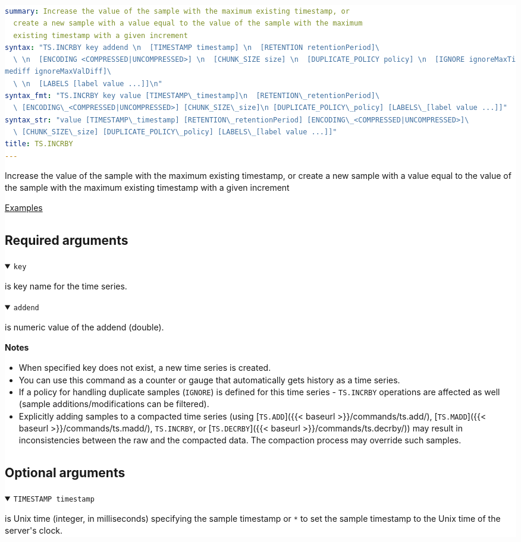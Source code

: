 ```yaml
summary: Increase the value of the sample with the maximum existing timestamp, or
  create a new sample with a value equal to the value of the sample with the maximum
  existing timestamp with a given increment
syntax: "TS.INCRBY key addend \n  [TIMESTAMP timestamp] \n  [RETENTION retentionPeriod]\
  \ \n  [ENCODING <COMPRESSED|UNCOMPRESSED>] \n  [CHUNK_SIZE size] \n  [DUPLICATE_POLICY policy] \n  [IGNORE ignoreMaxTimediff ignoreMaxValDiff]\
  \ \n  [LABELS [label value ...]]\n"
syntax_fmt: "TS.INCRBY key value [TIMESTAMP\_timestamp]\n  [RETENTION\_retentionPeriod]\
  \ [ENCODING\_<COMPRESSED|UNCOMPRESSED>] [CHUNK_SIZE\_size]\n [DUPLICATE_POLICY\_policy] [LABELS\_[label value ...]]"
syntax_str: "value [TIMESTAMP\_timestamp] [RETENTION\_retentionPeriod] [ENCODING\_<COMPRESSED|UNCOMPRESSED>]\
  \ [CHUNK_SIZE\_size] [DUPLICATE_POLICY\_policy] [LABELS\_[label value ...]]"
title: TS.INCRBY
---
```


Increase the value of the sample with the maximum existing timestamp, or create a new sample with a value equal to the value of the sample with the maximum existing timestamp with a given increment

[Examples](#examples)

## Required arguments

<details open><summary><code>key</code></summary>

is key name for the time series.

</details>

<details open><summary><code>addend</code></summary>

is numeric value of the addend (double).

</details>

<note><b>Notes</b>

- When specified key does not exist, a new time series is created.
- You can use this command as a counter or gauge that automatically gets history as a time series.
- If a policy for handling duplicate samples (`IGNORE`) is defined for this time series - `TS.INCRBY` operations are affected as well (sample additions/modifications can be filtered).
- Explicitly adding samples to a compacted time series (using [`TS.ADD`]({{< baseurl >}}/commands/ts.add/), [`TS.MADD`]({{< baseurl >}}/commands/ts.madd/), `TS.INCRBY`, or [`TS.DECRBY`]({{< baseurl >}}/commands/ts.decrby/)) may result in inconsistencies between the raw and the compacted data. The compaction process may override such samples.  
  </note>

## Optional arguments

<details open><summary><code>TIMESTAMP timestamp</code></summary>

is Unix time (integer, in milliseconds) specifying the sample timestamp or `*` to set the sample timestamp to the Unix time of the server's clock.
